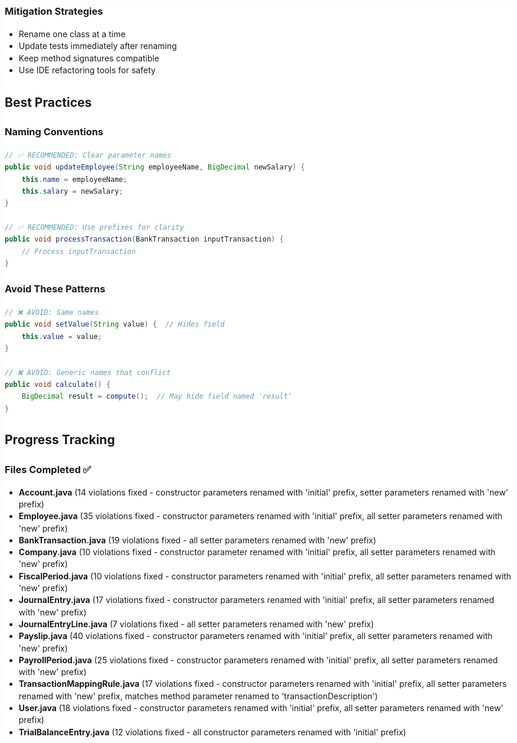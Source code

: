 ### Mitigation Strategies
- Rename one class at a time
- Update tests immediately after renaming
- Keep method signatures compatible
- Use IDE refactoring tools for safety

## Best Practices

### Naming Conventions
```java
// ✅ RECOMMENDED: Clear parameter names
public void updateEmployee(String employeeName, BigDecimal newSalary) {
    this.name = employeeName;
    this.salary = newSalary;
}

// ✅ RECOMMENDED: Use prefixes for clarity
public void processTransaction(BankTransaction inputTransaction) {
    // Process inputTransaction
}
```

### Avoid These Patterns
```java
// ❌ AVOID: Same names
public void setValue(String value) {  // Hides field
    this.value = value;
}

// ❌ AVOID: Generic names that conflict
public void calculate() {
    BigDecimal result = compute();  // May hide field named 'result'
}
```

## Progress Tracking

### Files Completed ✅
- **Account.java** (14 violations fixed - constructor parameters renamed with 'initial' prefix, setter parameters renamed with 'new' prefix)
- **Employee.java** (35 violations fixed - constructor parameters renamed with 'initial' prefix, all setter parameters renamed with 'new' prefix)
- **BankTransaction.java** (19 violations fixed - all setter parameters renamed with 'new' prefix)
- **Company.java** (10 violations fixed - constructor parameter renamed with 'initial' prefix, all setter parameters renamed with 'new' prefix)
- **FiscalPeriod.java** (10 violations fixed - constructor parameters renamed with 'initial' prefix, all setter parameters renamed with 'new' prefix)
- **JournalEntry.java** (17 violations fixed - constructor parameters renamed with 'initial' prefix, all setter parameters renamed with 'new' prefix)
- **JournalEntryLine.java** (7 violations fixed - all setter parameters renamed with 'new' prefix)
- **Payslip.java** (40 violations fixed - constructor parameters renamed with 'initial' prefix, all setter parameters renamed with 'new' prefix)
- **PayrollPeriod.java** (25 violations fixed - constructor parameters renamed with 'initial' prefix, all setter parameters renamed with 'new' prefix)
- **TransactionMappingRule.java** (17 violations fixed - constructor parameters renamed with 'initial' prefix, all setter parameters renamed with 'new' prefix, matches method parameter renamed to 'transactionDescription')
- **User.java** (18 violations fixed - constructor parameters renamed with 'initial' prefix, all setter parameters renamed with 'new' prefix)
- **TrialBalanceEntry.java** (12 violations fixed - all constructor parameters renamed with 'initial' prefix)